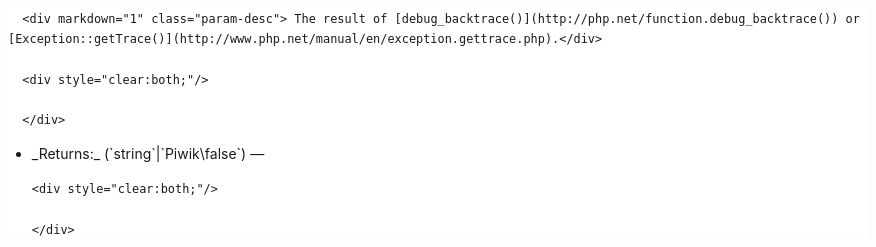       <div markdown="1" class="param-desc"> The result of [debug_backtrace()](http://php.net/function.debug_backtrace()) or [Exception::getTrace()](http://www.php.net/manual/en/exception.gettrace.php).</div>

      <div style="clear:both;"/>

      </div>
   </li>
   </ul>

<ul>
  <li>
    <div markdown="1" class="parameter">
    _Returns:_  (`string`|`Piwik\false`) &mdash;
    <div markdown="1" class="param-desc"></div>

    <div style="clear:both;"/>

    </div>
  </li>
</ul>

